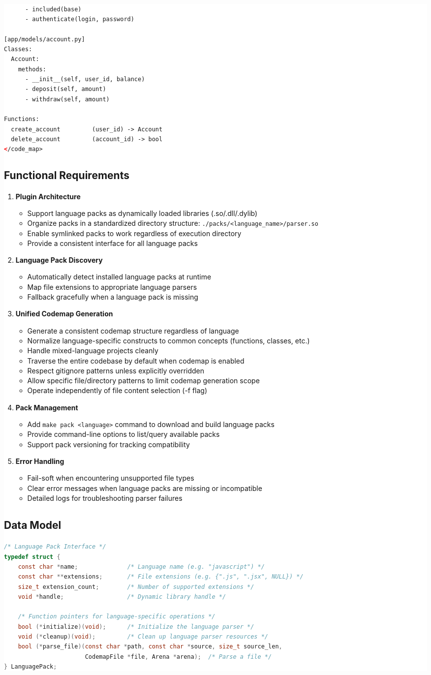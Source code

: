 ```xml
      - included(base)
      - authenticate(login, password)

[app/models/account.py]
Classes:
  Account:
    methods:
      - __init__(self, user_id, balance)
      - deposit(self, amount)
      - withdraw(self, amount)
      
Functions:
  create_account         (user_id) -> Account
  delete_account         (account_id) -> bool
</code_map>
```

## Functional Requirements

1. **Plugin Architecture**
   * Support language packs as dynamically loaded libraries (.so/.dll/.dylib)
   * Organize packs in a standardized directory structure: `./packs/<language_name>/parser.so`
   * Enable symlinked packs to work regardless of execution directory
   * Provide a consistent interface for all language packs

2. **Language Pack Discovery**
   * Automatically detect installed language packs at runtime
   * Map file extensions to appropriate language parsers
   * Fallback gracefully when a language pack is missing

3. **Unified Codemap Generation**
   * Generate a consistent codemap structure regardless of language
   * Normalize language-specific constructs to common concepts (functions, classes, etc.)
   * Handle mixed-language projects cleanly
   * Traverse the entire codebase by default when codemap is enabled
   * Respect gitignore patterns unless explicitly overridden
   * Allow specific file/directory patterns to limit codemap generation scope
   * Operate independently of file content selection (-f flag)

4. **Pack Management**
   * Add `make pack <language>` command to download and build language packs
   * Provide command-line options to list/query available packs
   * Support pack versioning for tracking compatibility

5. **Error Handling**
   * Fail-soft when encountering unsupported file types
   * Clear error messages when language packs are missing or incompatible
   * Detailed logs for troubleshooting parser failures

## Data Model

```c
/* Language Pack Interface */
typedef struct {
    const char *name;              /* Language name (e.g. "javascript") */
    const char **extensions;       /* File extensions (e.g. {".js", ".jsx", NULL}) */
    size_t extension_count;        /* Number of supported extensions */
    void *handle;                  /* Dynamic library handle */
    
    /* Function pointers for language-specific operations */
    bool (*initialize)(void);      /* Initialize the language parser */
    void (*cleanup)(void);         /* Clean up language parser resources */
    bool (*parse_file)(const char *path, const char *source, size_t source_len, 
                       CodemapFile *file, Arena *arena);  /* Parse a file */
} LanguagePack;
```